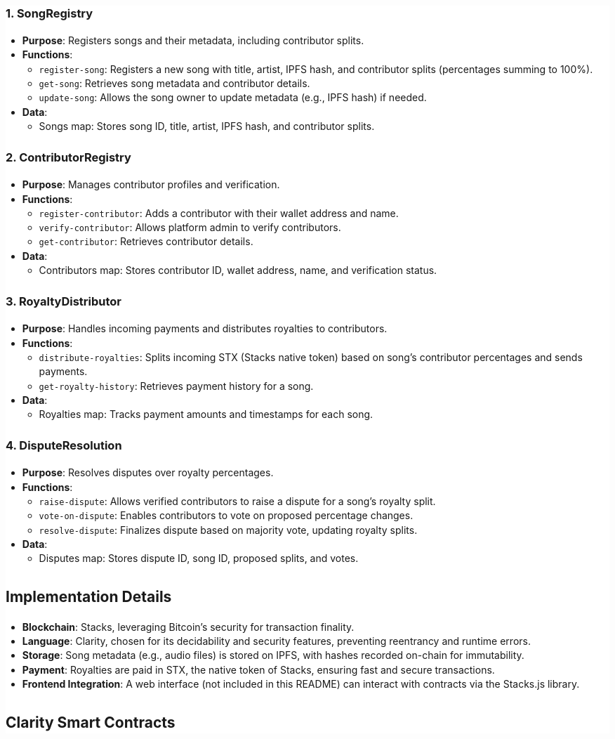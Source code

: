 ### 1. SongRegistry
- **Purpose**: Registers songs and their metadata, including contributor splits.
- **Functions**:
  - `register-song`: Registers a new song with title, artist, IPFS hash, and contributor splits (percentages summing to 100%).
  - `get-song`: Retrieves song metadata and contributor details.
  - `update-song`: Allows the song owner to update metadata (e.g., IPFS hash) if needed.
- **Data**:
  - Songs map: Stores song ID, title, artist, IPFS hash, and contributor splits.

### 2. ContributorRegistry
- **Purpose**: Manages contributor profiles and verification.
- **Functions**:
  - `register-contributor`: Adds a contributor with their wallet address and name.
  - `verify-contributor`: Allows platform admin to verify contributors.
  - `get-contributor`: Retrieves contributor details.
- **Data**:
  - Contributors map: Stores contributor ID, wallet address, name, and verification status.

### 3. RoyaltyDistributor
- **Purpose**: Handles incoming payments and distributes royalties to contributors.
- **Functions**:
  - `distribute-royalties`: Splits incoming STX (Stacks native token) based on song’s contributor percentages and sends payments.
  - `get-royalty-history`: Retrieves payment history for a song.
- **Data**:
  - Royalties map: Tracks payment amounts and timestamps for each song.

### 4. DisputeResolution
- **Purpose**: Resolves disputes over royalty percentages.
- **Functions**:
  - `raise-dispute`: Allows verified contributors to raise a dispute for a song’s royalty split.
  - `vote-on-dispute`: Enables contributors to vote on proposed percentage changes.
  - `resolve-dispute`: Finalizes dispute based on majority vote, updating royalty splits.
- **Data**:
  - Disputes map: Stores dispute ID, song ID, proposed splits, and votes.

## Implementation Details
- **Blockchain**: Stacks, leveraging Bitcoin’s security for transaction finality.
- **Language**: Clarity, chosen for its decidability and security features, preventing reentrancy and runtime errors.
- **Storage**: Song metadata (e.g., audio files) is stored on IPFS, with hashes recorded on-chain for immutability.
- **Payment**: Royalties are paid in STX, the native token of Stacks, ensuring fast and secure transactions.
- **Frontend Integration**: A web interface (not included in this README) can interact with contracts via the Stacks.js library.

## Clarity Smart Contracts
